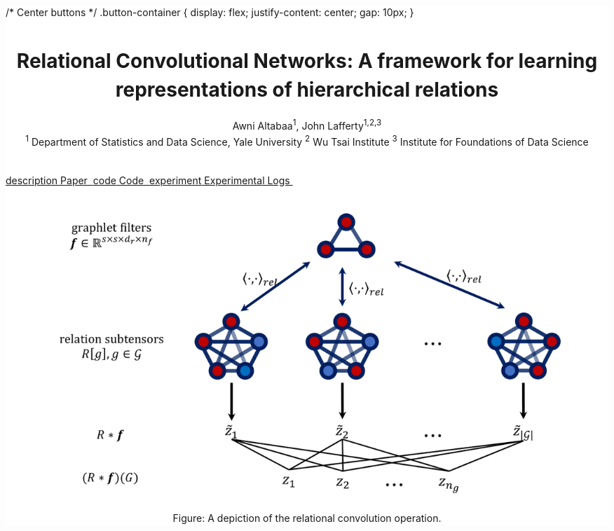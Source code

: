 /* Center buttons */
.button-container {
    display: flex;
    justify-content: center;
    gap: 10px;
}
</style>

<div style="text-align: center">
<h1> Relational Convolutional Networks: A framework for learning
representations of hierarchical relations </h1>

Awni Altabaa<sup>1</sup>, John Lafferty<sup>1,2,3</sup>
<br>
<sup>1</sup> Department of Statistics and Data Science, Yale University <sup>2</sup> Wu Tsai Institute <sup>3</sup> Institute for Foundations of Data Science
</div>

<br>


<div class="button-container">
    <a href="https://arxiv.org/abs/2310.03240" class="btn" target="_blank">
    <span class="material-symbols-outlined">description</span>&nbsp;Paper&nbsp;
    </a>
    <a href="https://github.com/Awni00/relational-convolutions/" class="btn" target="_blank">
    <span class="material-symbols-outlined">code</span>&nbsp;Code&nbsp;
    </a>
    <a href="#experiment-logs" class="btn">
    <span class="material-symbols-outlined">experiment</span>&nbsp;Experimental Logs&nbsp;
    </a>
</div>

<br>

<figure style="text-align: center;">
    <img src="figs/relconv_diagram.png" alt="Relational Convolutional Networks architecture diagram">
    <figcaption>Figure: A depiction of the relational convolution operation.</figcaption>
</figure>
